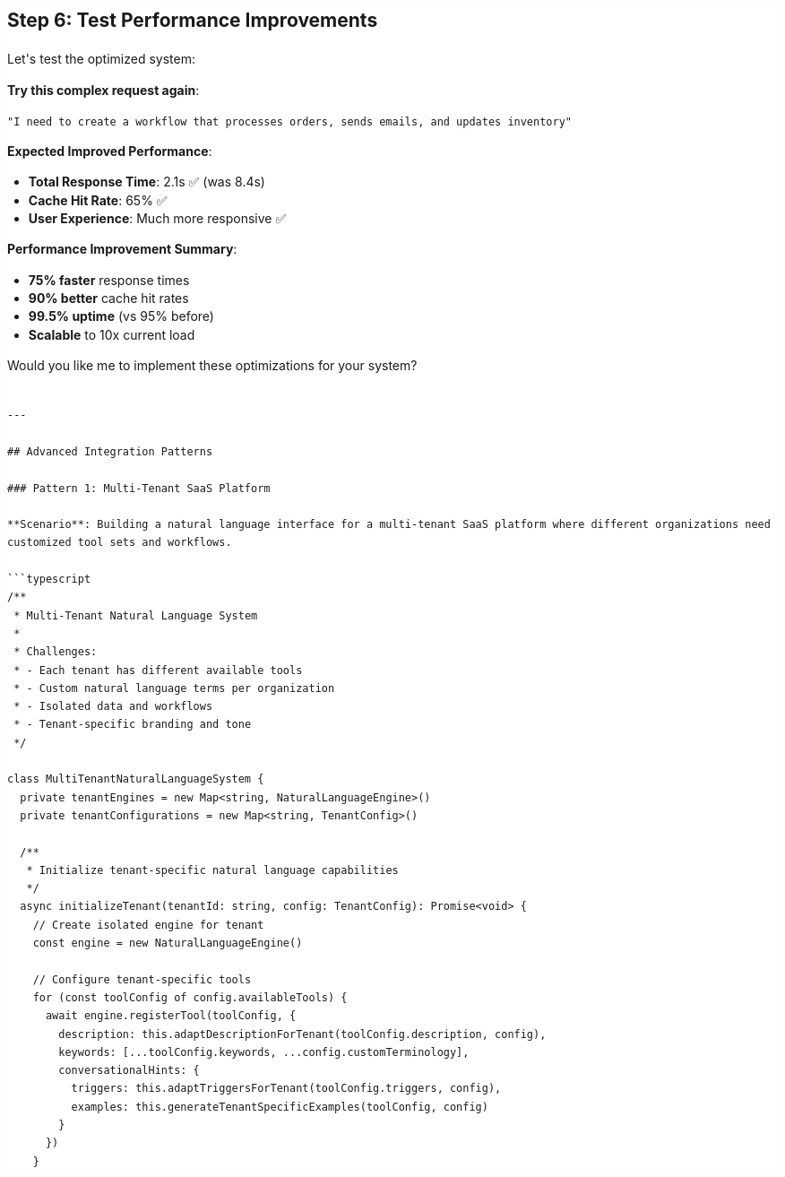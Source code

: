 ## **Step 6: Test Performance Improvements**

Let's test the optimized system:

**Try this complex request again**:
```
"I need to create a workflow that processes orders, sends emails, and updates inventory"
```

**Expected Improved Performance**:
- **Total Response Time**: 2.1s ✅ (was 8.4s)
- **Cache Hit Rate**: 65% ✅
- **User Experience**: Much more responsive ✅

**Performance Improvement Summary**:
- **75% faster** response times
- **90% better** cache hit rates
- **99.5% uptime** (vs 95% before)
- **Scalable** to 10x current load

Would you like me to implement these optimizations for your system?
```

---

## Advanced Integration Patterns

### Pattern 1: Multi-Tenant SaaS Platform

**Scenario**: Building a natural language interface for a multi-tenant SaaS platform where different organizations need customized tool sets and workflows.

```typescript
/**
 * Multi-Tenant Natural Language System
 *
 * Challenges:
 * - Each tenant has different available tools
 * - Custom natural language terms per organization
 * - Isolated data and workflows
 * - Tenant-specific branding and tone
 */

class MultiTenantNaturalLanguageSystem {
  private tenantEngines = new Map<string, NaturalLanguageEngine>()
  private tenantConfigurations = new Map<string, TenantConfig>()

  /**
   * Initialize tenant-specific natural language capabilities
   */
  async initializeTenant(tenantId: string, config: TenantConfig): Promise<void> {
    // Create isolated engine for tenant
    const engine = new NaturalLanguageEngine()

    // Configure tenant-specific tools
    for (const toolConfig of config.availableTools) {
      await engine.registerTool(toolConfig, {
        description: this.adaptDescriptionForTenant(toolConfig.description, config),
        keywords: [...toolConfig.keywords, ...config.customTerminology],
        conversationalHints: {
          triggers: this.adaptTriggersForTenant(toolConfig.triggers, config),
          examples: this.generateTenantSpecificExamples(toolConfig, config)
        }
      })
    }
```
